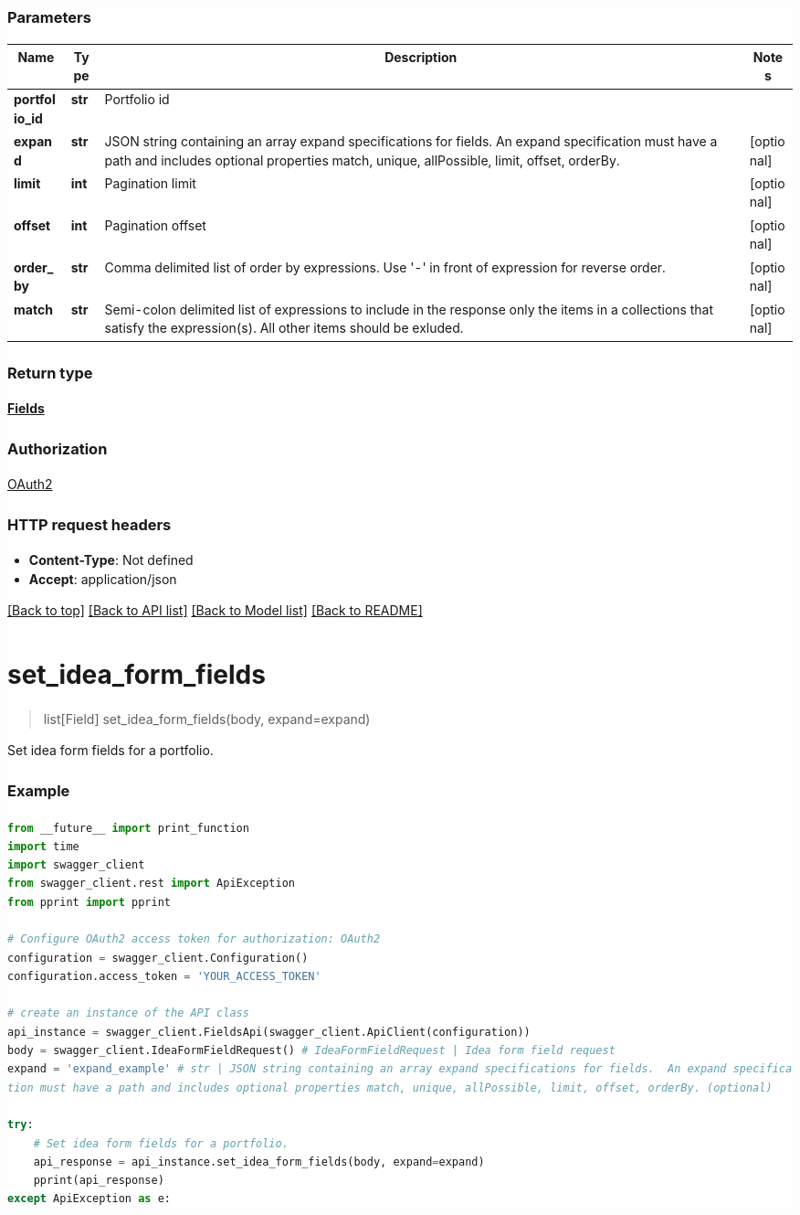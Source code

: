 ```python
```

### Parameters

Name | Type | Description  | Notes
------------- | ------------- | ------------- | -------------
 **portfolio_id** | **str**| Portfolio id | 
 **expand** | **str**| JSON string containing an array expand specifications for fields.  An expand specification must have a path and includes optional properties match, unique, allPossible, limit, offset, orderBy. | [optional] 
 **limit** | **int**| Pagination limit | [optional] 
 **offset** | **int**| Pagination offset | [optional] 
 **order_by** | **str**| Comma delimited list of order by expressions. Use &#39;-&#39; in front of expression for reverse order. | [optional] 
 **match** | **str**| Semi-colon delimited list of expressions to include in the response only the items in a collections that satisfy the expression(s). All other items should be exluded. | [optional] 

### Return type

[**Fields**](Fields.md)

### Authorization

[OAuth2](../README.md#OAuth2)

### HTTP request headers

 - **Content-Type**: Not defined
 - **Accept**: application/json

[[Back to top]](#) [[Back to API list]](../README.md#documentation-for-api-endpoints) [[Back to Model list]](../README.md#documentation-for-models) [[Back to README]](../README.md)

# **set_idea_form_fields**
> list[Field] set_idea_form_fields(body, expand=expand)

Set idea form fields for a portfolio.

### Example
```python
from __future__ import print_function
import time
import swagger_client
from swagger_client.rest import ApiException
from pprint import pprint

# Configure OAuth2 access token for authorization: OAuth2
configuration = swagger_client.Configuration()
configuration.access_token = 'YOUR_ACCESS_TOKEN'

# create an instance of the API class
api_instance = swagger_client.FieldsApi(swagger_client.ApiClient(configuration))
body = swagger_client.IdeaFormFieldRequest() # IdeaFormFieldRequest | Idea form field request
expand = 'expand_example' # str | JSON string containing an array expand specifications for fields.  An expand specification must have a path and includes optional properties match, unique, allPossible, limit, offset, orderBy. (optional)

try:
    # Set idea form fields for a portfolio.
    api_response = api_instance.set_idea_form_fields(body, expand=expand)
    pprint(api_response)
except ApiException as e:
```